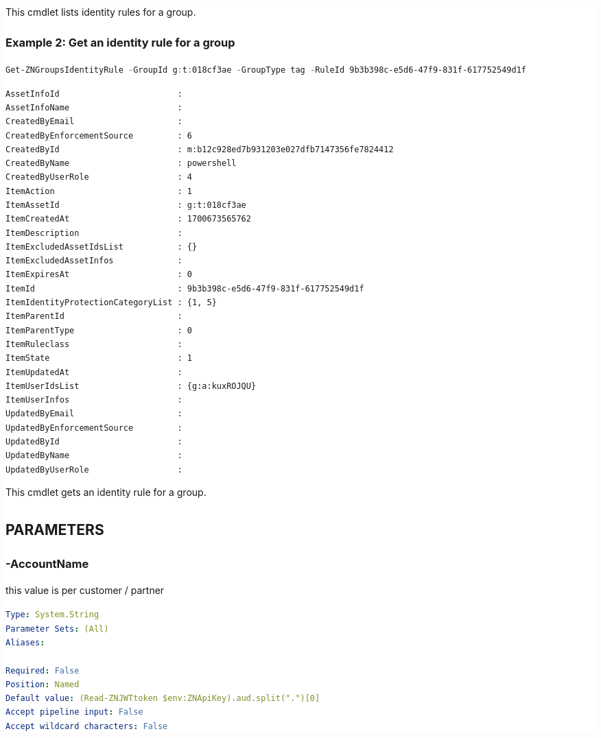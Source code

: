 This cmdlet lists identity rules for a group.

### Example 2: Get an identity rule for a group
```powershell
Get-ZNGroupsIdentityRule -GroupId g:t:018cf3ae -GroupType tag -RuleId 9b3b398c-e5d6-47f9-831f-617752549d1f
```

```output
AssetInfoId                        : 
AssetInfoName                      : 
CreatedByEmail                     : 
CreatedByEnforcementSource         : 6
CreatedById                        : m:b12c928ed7b931203e027dfb7147356fe7824412
CreatedByName                      : powershell
CreatedByUserRole                  : 4
ItemAction                         : 1
ItemAssetId                        : g:t:018cf3ae
ItemCreatedAt                      : 1700673565762
ItemDescription                    : 
ItemExcludedAssetIdsList           : {}
ItemExcludedAssetInfos             : 
ItemExpiresAt                      : 0
ItemId                             : 9b3b398c-e5d6-47f9-831f-617752549d1f
ItemIdentityProtectionCategoryList : {1, 5}
ItemParentId                       : 
ItemParentType                     : 0
ItemRuleclass                      : 
ItemState                          : 1
ItemUpdatedAt                      : 
ItemUserIdsList                    : {g:a:kuxROJQU}
ItemUserInfos                      : 
UpdatedByEmail                     : 
UpdatedByEnforcementSource         : 
UpdatedById                        : 
UpdatedByName                      : 
UpdatedByUserRole                  : 
```

This cmdlet gets an identity rule for a group.

## PARAMETERS

### -AccountName
this value is per customer / partner

```yaml
Type: System.String
Parameter Sets: (All)
Aliases:

Required: False
Position: Named
Default value: (Read-ZNJWTtoken $env:ZNApiKey).aud.split(".")[0]
Accept pipeline input: False
Accept wildcard characters: False
```
